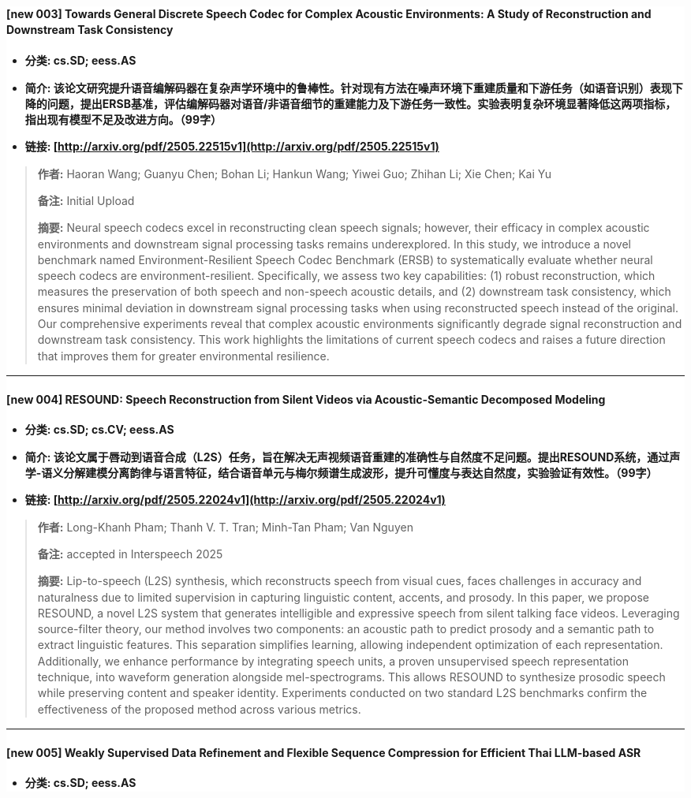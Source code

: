 #### [new 003] Towards General Discrete Speech Codec for Complex Acoustic Environments: A Study of Reconstruction and Downstream Task Consistency
- **分类: cs.SD; eess.AS**

- **简介: 该论文研究提升语音编解码器在复杂声学环境中的鲁棒性。针对现有方法在噪声环境下重建质量和下游任务（如语音识别）表现下降的问题，提出ERSB基准，评估编解码器对语音/非语音细节的重建能力及下游任务一致性。实验表明复杂环境显著降低这两项指标，指出现有模型不足及改进方向。（99字）**

- **链接: [http://arxiv.org/pdf/2505.22515v1](http://arxiv.org/pdf/2505.22515v1)**

> **作者:** Haoran Wang; Guanyu Chen; Bohan Li; Hankun Wang; Yiwei Guo; Zhihan Li; Xie Chen; Kai Yu
>
> **备注:** Initial Upload
>
> **摘要:** Neural speech codecs excel in reconstructing clean speech signals; however, their efficacy in complex acoustic environments and downstream signal processing tasks remains underexplored. In this study, we introduce a novel benchmark named Environment-Resilient Speech Codec Benchmark (ERSB) to systematically evaluate whether neural speech codecs are environment-resilient. Specifically, we assess two key capabilities: (1) robust reconstruction, which measures the preservation of both speech and non-speech acoustic details, and (2) downstream task consistency, which ensures minimal deviation in downstream signal processing tasks when using reconstructed speech instead of the original. Our comprehensive experiments reveal that complex acoustic environments significantly degrade signal reconstruction and downstream task consistency. This work highlights the limitations of current speech codecs and raises a future direction that improves them for greater environmental resilience.
>
---
#### [new 004] RESOUND: Speech Reconstruction from Silent Videos via Acoustic-Semantic Decomposed Modeling
- **分类: cs.SD; cs.CV; eess.AS**

- **简介: 该论文属于唇动到语音合成（L2S）任务，旨在解决无声视频语音重建的准确性与自然度不足问题。提出RESOUND系统，通过声学-语义分解建模分离韵律与语言特征，结合语音单元与梅尔频谱生成波形，提升可懂度与表达自然度，实验验证有效性。（99字）**

- **链接: [http://arxiv.org/pdf/2505.22024v1](http://arxiv.org/pdf/2505.22024v1)**

> **作者:** Long-Khanh Pham; Thanh V. T. Tran; Minh-Tan Pham; Van Nguyen
>
> **备注:** accepted in Interspeech 2025
>
> **摘要:** Lip-to-speech (L2S) synthesis, which reconstructs speech from visual cues, faces challenges in accuracy and naturalness due to limited supervision in capturing linguistic content, accents, and prosody. In this paper, we propose RESOUND, a novel L2S system that generates intelligible and expressive speech from silent talking face videos. Leveraging source-filter theory, our method involves two components: an acoustic path to predict prosody and a semantic path to extract linguistic features. This separation simplifies learning, allowing independent optimization of each representation. Additionally, we enhance performance by integrating speech units, a proven unsupervised speech representation technique, into waveform generation alongside mel-spectrograms. This allows RESOUND to synthesize prosodic speech while preserving content and speaker identity. Experiments conducted on two standard L2S benchmarks confirm the effectiveness of the proposed method across various metrics.
>
---
#### [new 005] Weakly Supervised Data Refinement and Flexible Sequence Compression for Efficient Thai LLM-based ASR
- **分类: cs.SD; eess.AS**
